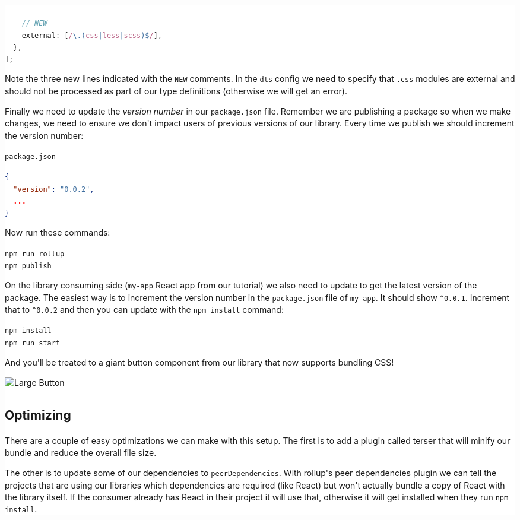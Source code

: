 ```js

    // NEW
    external: [/\.(css|less|scss)$/],
  },
];

```

Note the three new lines indicated with the `NEW` comments.  In the `dts` config we need to specify that `.css` modules are external and should not be processed as part of our type definitions (otherwise we will get an error).

Finally we need to update the _version number_ in our `package.json` file.  Remember we are publishing a package so when we make changes, we need to ensure we don't impact users of previous versions of our library.  Every time we publish we should increment the version number:

`package.json`
```json
{
  "version": "0.0.2",
  ...
}
```

Now run these commands:

```bash
npm run rollup
npm publish
```

On the library consuming side (`my-app` React app from our tutorial) we also need to update to get the latest version of the package.  The easiest way is to increment the version number in the `package.json` file of `my-app`.  It should show `^0.0.1`.  Increment that to `^0.0.2` and then you can update with the `npm install` command:

```bash
npm install
npm run start
```

And you'll be treated to a giant button component from our library that now supports bundling CSS!

![Large Button](https://res.cloudinary.com/dqse2txyi/image/upload/v1637028364/template-react-component-library/helloworldbuttonbig_lyapwq.png)


## Optimizing

There are a couple of easy optimizations we can make with this setup.  The first is to add a plugin called [terser](https://www.npmjs.com/package/rollup-plugin-terser) that will minify our bundle and reduce the overall file size.  

The other is to update some of our dependencies to `peerDependencies`.  With rollup's [peer dependencies](https://www.npmjs.com/package/rollup-plugin-peer-deps-external) plugin we can tell the projects that are using our libraries which dependencies are required (like React) but won't actually bundle a copy of React with the library itself.  If the consumer already has React in their project it will use that, otherwise it will get installed when they run `npm install`.
